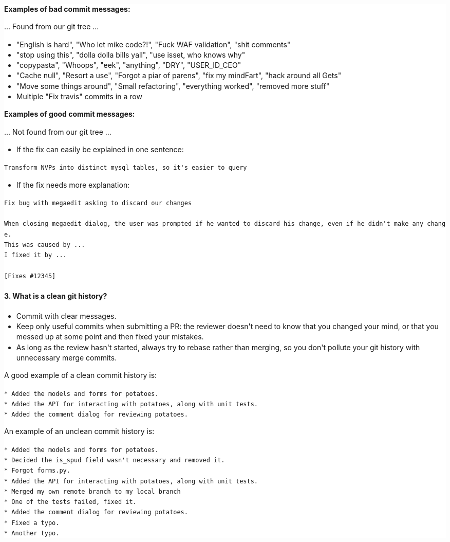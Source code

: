**Examples of bad commit messages:**

... Found from our git tree ...

- "English is hard", "Who let mike code?!", "Fuck WAF validation", "shit comments"
- "stop using this", "dolla dolla bills yall", "use isset, who knows why"
- "copypasta", "Whoops", "eek", "anything", "DRY", "USER_ID_CEO"
- "Cache null", "Resort a use", "Forgot a piar of parens", "fix my mindFart", "hack around all Gets"
- "Move some things around", "Small refactoring", "everything worked", "removed more stuff"
- Multiple "Fix travis" commits in a row

**Examples of good commit messages:**

... Not found from our git tree ...

- If the fix can easily be explained in one sentence:
```
Transform NVPs into distinct mysql tables, so it's easier to query
```

- If the fix needs more explanation:

```
Fix bug with megaedit asking to discard our changes 

When closing megaedit dialog, the user was prompted if he wanted to discard his change, even if he didn't make any change.
This was caused by ...
I fixed it by ...

[Fixes #12345]
```

#### 3. What is a clean git history?
- Commit with clear messages.
- Keep only useful commits when submitting a PR: the reviewer doesn't need to know that you changed your mind, or that you messed up at some point and then fixed your mistakes.
- As long as the review hasn't started, always try to rebase rather than merging, so you don't pollute your git history with unnecessary merge commits.

A good example of a clean commit history is:

```
* Added the models and forms for potatoes.
* Added the API for interacting with potatoes, along with unit tests.
* Added the comment dialog for reviewing potatoes.
```

An example of an unclean commit history is:

```
* Added the models and forms for potatoes.
* Decided the is_spud field wasn't necessary and removed it.
* Forgot forms.py.
* Added the API for interacting with potatoes, along with unit tests.
* Merged my own remote branch to my local branch
* One of the tests failed, fixed it.
* Added the comment dialog for reviewing potatoes.
* Fixed a typo.
* Another typo.
```
